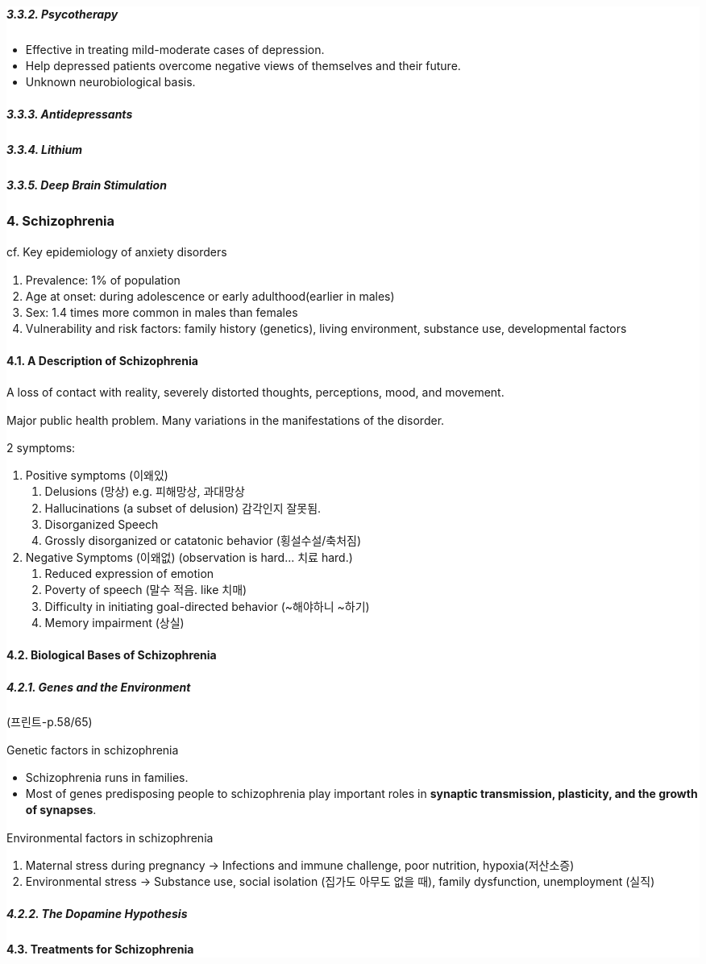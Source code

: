 ##### 3.3.2. Psycotherapy

- Effective in treating mild-moderate cases of depression.
- Help depressed patients overcome negative views of themselves and their future.
- Unknown neurobiological basis.

##### 3.3.3. Antidepressants

##### 3.3.4. Lithium

##### 3.3.5. Deep Brain Stimulation



### 4. Schizophrenia

cf. Key epidemiology of anxiety disorders
1) Prevalence: 1% of population
2) Age at onset: during adolescence or early adulthood(earlier in males)
3) Sex: 1.4 times more common in males than females
4) Vulnerability and risk factors: family history (genetics), living environment, substance use, developmental factors 

#### 4.1. A Description of Schizophrenia

A loss of contact with reality, severely distorted thoughts, perceptions, mood, and movement.

Major public health problem.
Many variations in the manifestations of the disorder.

2 symptoms:

1. Positive symptoms (이왜있)
   1. Delusions (망상) e.g. 피해망상, 과대망상
   2. Hallucinations (a subset of delusion) 감각인지 잘못됨.
   3. Disorganized Speech
   4. Grossly disorganized or catatonic behavior (횡설수설/축처짐)
2. Negative Symptoms (이왜없) (observation is hard... 치료 hard.)
   1. Reduced expression of emotion
   2. Poverty of speech (말수 적음. like 치매)
   3. Difficulty in initiating goal-directed behavior (~해야하니 ~하기)
   4. Memory impairment (상실)

#### 4.2. Biological Bases of Schizophrenia

##### 4.2.1. Genes and the Environment

(프린트-p.58/65)

Genetic factors in schizophrenia
- Schizophrenia runs in families.
- Most of genes predisposing people to schizophrenia play important roles in **synaptic transmission, plasticity, and the growth of synapses**.

Environmental factors in schizophrenia
1) Maternal stress during pregnancy
    -> Infections and immune challenge, poor nutrition, hypoxia(저산소증)
2) Environmental stress
    -> Substance use, social isolation (집가도 아무도 없을 때), family dysfunction, unemployment (실직)

##### 4.2.2. The Dopamine Hypothesis



#### 4.3. Treatments for Schizophrenia
